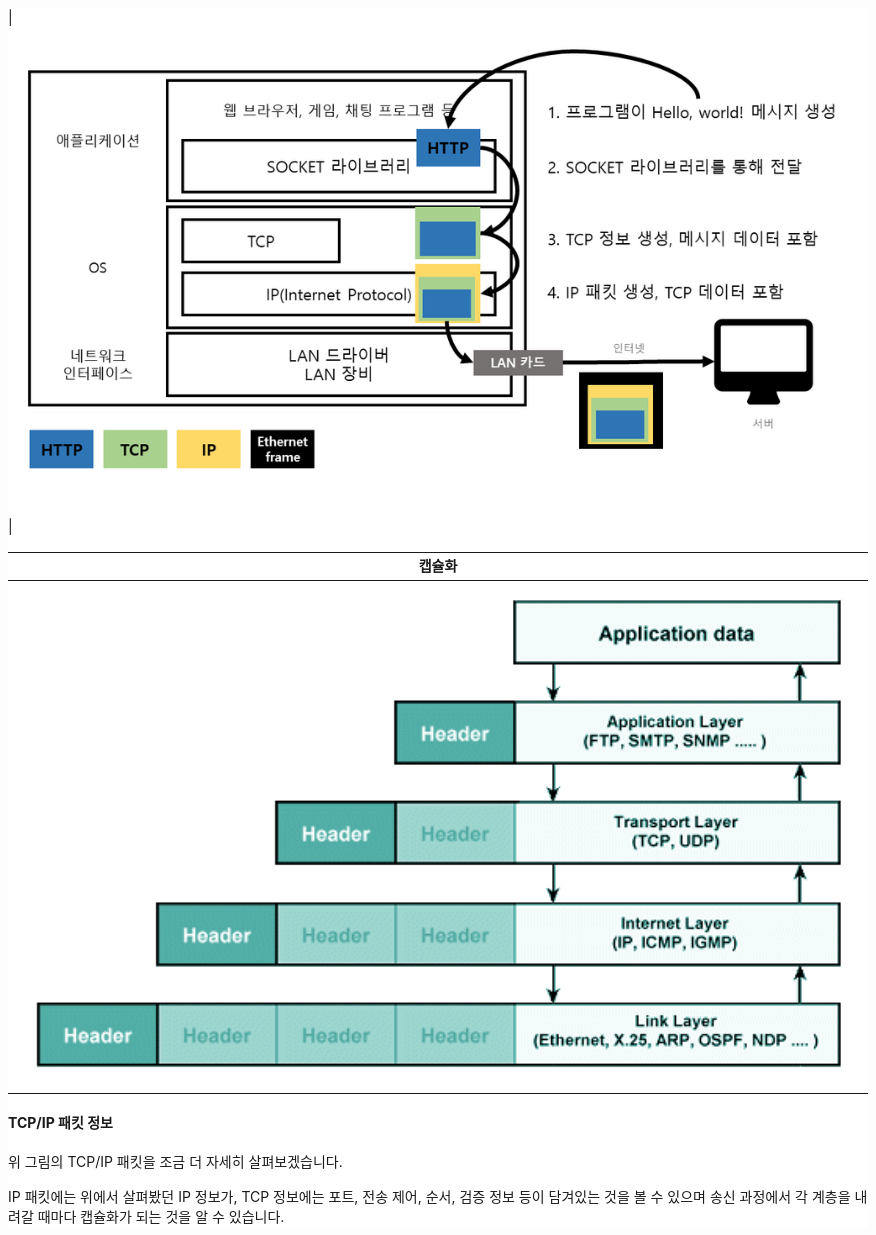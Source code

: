 | <img src="TCP_IP.assets/internet14.png" width="1000px"> |

|                           캡슐화                           |
| :--------------------------------------------------------: |
| <img src="TCP_IP.assets/encapsulation.gif" width="1000px"> |

#### TCP/IP 패킷 정보

위 그림의 TCP/IP 패킷을 조금 더 자세히 살펴보겠습니다.

IP 패킷에는 위에서 살펴봤던 IP 정보가, TCP 정보에는 포트, 전송 제어, 순서, 검증 정보 등이 담겨있는 것을 볼 수 있으며 송신 과정에서 각 계층을 내려갈 때마다 캡슐화가 되는 것을 알 수 있습니다.
